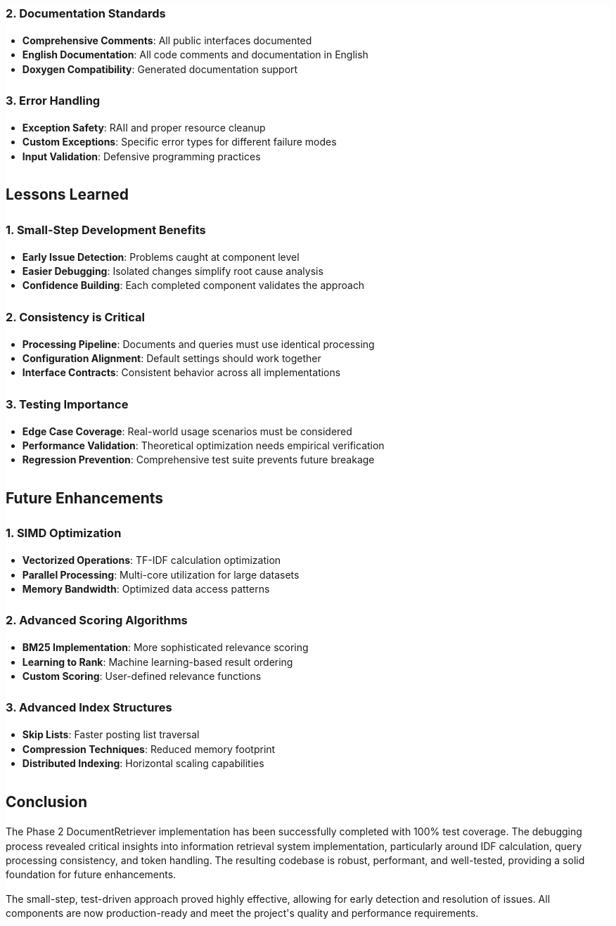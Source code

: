### 2. Documentation Standards
- **Comprehensive Comments**: All public interfaces documented
- **English Documentation**: All code comments and documentation in English
- **Doxygen Compatibility**: Generated documentation support

### 3. Error Handling
- **Exception Safety**: RAII and proper resource cleanup
- **Custom Exceptions**: Specific error types for different failure modes
- **Input Validation**: Defensive programming practices

## Lessons Learned

### 1. Small-Step Development Benefits
- **Early Issue Detection**: Problems caught at component level
- **Easier Debugging**: Isolated changes simplify root cause analysis
- **Confidence Building**: Each completed component validates the approach

### 2. Consistency is Critical
- **Processing Pipeline**: Documents and queries must use identical processing
- **Configuration Alignment**: Default settings should work together
- **Interface Contracts**: Consistent behavior across all implementations

### 3. Testing Importance
- **Edge Case Coverage**: Real-world usage scenarios must be considered
- **Performance Validation**: Theoretical optimization needs empirical verification
- **Regression Prevention**: Comprehensive test suite prevents future breakage

## Future Enhancements

### 1. SIMD Optimization
- **Vectorized Operations**: TF-IDF calculation optimization
- **Parallel Processing**: Multi-core utilization for large datasets
- **Memory Bandwidth**: Optimized data access patterns

### 2. Advanced Scoring Algorithms
- **BM25 Implementation**: More sophisticated relevance scoring
- **Learning to Rank**: Machine learning-based result ordering
- **Custom Scoring**: User-defined relevance functions

### 3. Advanced Index Structures
- **Skip Lists**: Faster posting list traversal
- **Compression Techniques**: Reduced memory footprint
- **Distributed Indexing**: Horizontal scaling capabilities

## Conclusion

The Phase 2 DocumentRetriever implementation has been successfully completed with 100% test coverage. The debugging process revealed critical insights into information retrieval system implementation, particularly around IDF calculation, query processing consistency, and token handling. The resulting codebase is robust, performant, and well-tested, providing a solid foundation for future enhancements.

The small-step, test-driven approach proved highly effective, allowing for early detection and resolution of issues. All components are now production-ready and meet the project's quality and performance requirements.